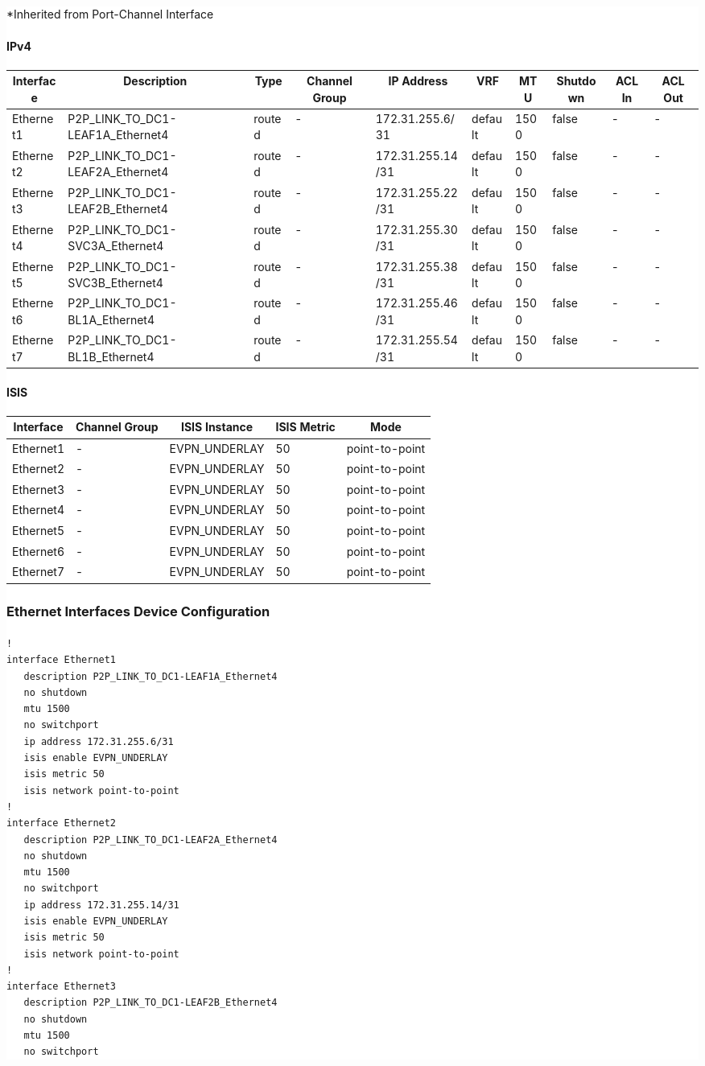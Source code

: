 *Inherited from Port-Channel Interface

#### IPv4

| Interface | Description | Type | Channel Group | IP Address | VRF |  MTU | Shutdown | ACL In | ACL Out |
| --------- | ----------- | -----| ------------- | ---------- | ----| ---- | -------- | ------ | ------- |
| Ethernet1 |  P2P_LINK_TO_DC1-LEAF1A_Ethernet4  |  routed  | - |  172.31.255.6/31  |  default  |  1500  |  false  |  -  |  -  |
| Ethernet2 |  P2P_LINK_TO_DC1-LEAF2A_Ethernet4  |  routed  | - |  172.31.255.14/31  |  default  |  1500  |  false  |  -  |  -  |
| Ethernet3 |  P2P_LINK_TO_DC1-LEAF2B_Ethernet4  |  routed  | - |  172.31.255.22/31  |  default  |  1500  |  false  |  -  |  -  |
| Ethernet4 |  P2P_LINK_TO_DC1-SVC3A_Ethernet4  |  routed  | - |  172.31.255.30/31  |  default  |  1500  |  false  |  -  |  -  |
| Ethernet5 |  P2P_LINK_TO_DC1-SVC3B_Ethernet4  |  routed  | - |  172.31.255.38/31  |  default  |  1500  |  false  |  -  |  -  |
| Ethernet6 |  P2P_LINK_TO_DC1-BL1A_Ethernet4  |  routed  | - |  172.31.255.46/31  |  default  |  1500  |  false  |  -  |  -  |
| Ethernet7 |  P2P_LINK_TO_DC1-BL1B_Ethernet4  |  routed  | - |  172.31.255.54/31  |  default  |  1500  |  false  |  -  |  -  |

#### ISIS

| Interface | Channel Group | ISIS Instance | ISIS Metric | Mode |
| --------- | ------------- | ------------- | ----------- | ---- |
| Ethernet1 | - | EVPN_UNDERLAY |  50 |  point-to-point |
| Ethernet2 | - | EVPN_UNDERLAY |  50 |  point-to-point |
| Ethernet3 | - | EVPN_UNDERLAY |  50 |  point-to-point |
| Ethernet4 | - | EVPN_UNDERLAY |  50 |  point-to-point |
| Ethernet5 | - | EVPN_UNDERLAY |  50 |  point-to-point |
| Ethernet6 | - | EVPN_UNDERLAY |  50 |  point-to-point |
| Ethernet7 | - | EVPN_UNDERLAY |  50 |  point-to-point |

### Ethernet Interfaces Device Configuration

```eos
!
interface Ethernet1
   description P2P_LINK_TO_DC1-LEAF1A_Ethernet4
   no shutdown
   mtu 1500
   no switchport
   ip address 172.31.255.6/31
   isis enable EVPN_UNDERLAY
   isis metric 50
   isis network point-to-point
!
interface Ethernet2
   description P2P_LINK_TO_DC1-LEAF2A_Ethernet4
   no shutdown
   mtu 1500
   no switchport
   ip address 172.31.255.14/31
   isis enable EVPN_UNDERLAY
   isis metric 50
   isis network point-to-point
!
interface Ethernet3
   description P2P_LINK_TO_DC1-LEAF2B_Ethernet4
   no shutdown
   mtu 1500
   no switchport
```